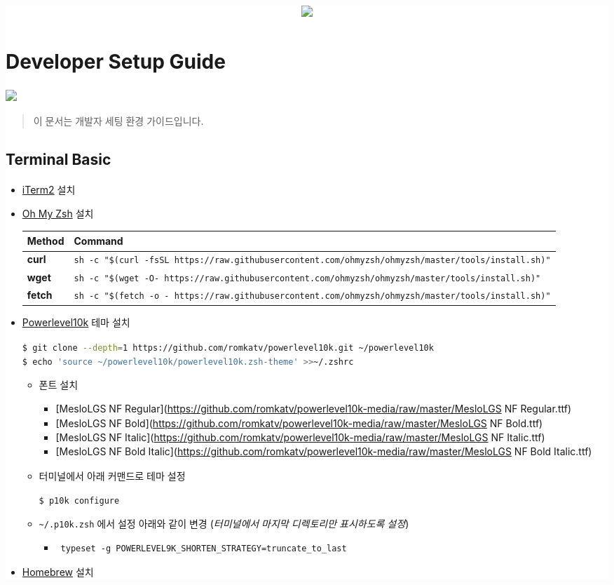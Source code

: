 <p align="center">
	<img src="https://noticon-static.tammolo.com/dgggcrkxq/image/upload/v1588562735/noticon/rmbkeyap75d6u6v0kjdj.png" width="100" />
</p>

# Developer Setup Guide

[![](https://img.shields.io/badge/Github-hwhang0917-brightgreen?logo=github)](https://github.com/hwhang0917)

> 이 문서는 개발자 세팅 환경 가이드입니다.

## Terminal Basic

- [iTerm2](https://iterm2.com/index.html) 설치

- [Oh My Zsh](https://github.com/ohmyzsh/ohmyzsh) 설치

  | Method    | Command                                                                                           |
  | --------- | ------------------------------------------------------------------------------------------------- |
  | **curl**  | `sh -c "$(curl -fsSL https://raw.githubusercontent.com/ohmyzsh/ohmyzsh/master/tools/install.sh)"` |
  | **wget**  | `sh -c "$(wget -O- https://raw.githubusercontent.com/ohmyzsh/ohmyzsh/master/tools/install.sh)"`   |
  | **fetch** | `sh -c "$(fetch -o - https://raw.githubusercontent.com/ohmyzsh/ohmyzsh/master/tools/install.sh)"` |

- [Powerlevel10k](https://github.com/romkatv/powerlevel10k) 테마 설치

  ```sh
  $ git clone --depth=1 https://github.com/romkatv/powerlevel10k.git ~/powerlevel10k
  $ echo 'source ~/powerlevel10k/powerlevel10k.zsh-theme' >>~/.zshrc
  ```

  - 폰트 설치

    - [MesloLGS NF Regular](https://github.com/romkatv/powerlevel10k-media/raw/master/MesloLGS NF Regular.ttf)
    - [MesloLGS NF Bold](https://github.com/romkatv/powerlevel10k-media/raw/master/MesloLGS NF Bold.ttf)
    - [MesloLGS NF Italic](https://github.com/romkatv/powerlevel10k-media/raw/master/MesloLGS NF Italic.ttf)
    - [MesloLGS NF Bold Italic](https://github.com/romkatv/powerlevel10k-media/raw/master/MesloLGS NF Bold Italic.ttf)

  - 터미널에서 아래 커맨드로 테마 설정

    ```sh
    $ p10k configure
    ```

  - `~/.p10k.zsh` 에서 설정 아래와 같이 변경
    (_터미널에서 마지막 디렉토리만 표시하도록 설정_)

    - ` typeset -g POWERLEVEL9K_SHORTEN_STRATEGY=truncate_to_last`

- [Homebrew](https://brew.sh/) 설치
